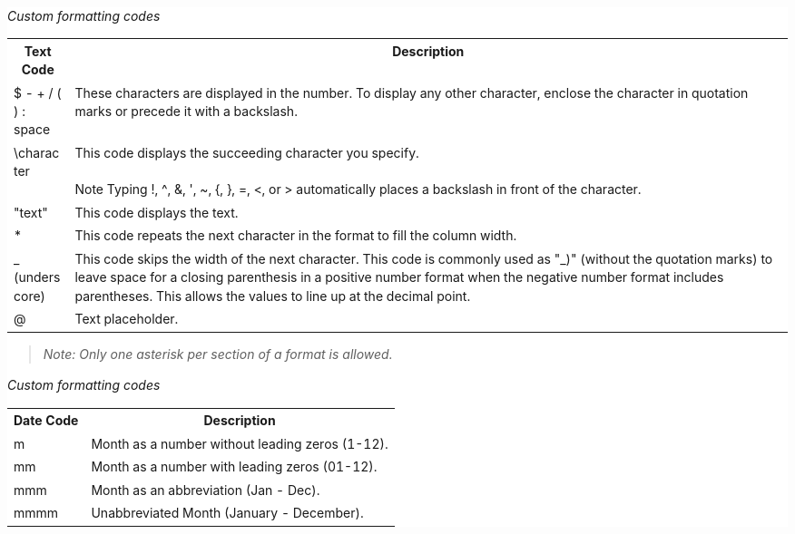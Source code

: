 
_Custom formatting codes_

<table>
<tr>
<th>
Text Code</th><th>
Description</th></tr>
<tr>
<td>
$ - + / ( ) : space</td><td>
These characters are displayed in the number. To display any other character, enclose the character in quotation marks or precede it with a backslash.</td></tr>
<tr>
<td>
\character</td><td>
This code displays the succeeding character you specify.<br><br>Note Typing !, ^, &, ', ~, {, }, =, <, or > automatically places a backslash in front of the character.</td></tr>
<tr>
<td>
"text"</td><td>
This code displays the text.</td></tr>
<tr>
<td>
*</td><td>
This code repeats the next character in the format to fill the column width.<br></td></tr>
<tr>
<td>
_ (underscore)</td><td>
This code skips the width of the next character. This code is commonly used as "_)" (without the quotation marks) to leave space for a closing parenthesis in a positive number format when the negative number format includes parentheses. This allows the values to line up at the decimal point.</td></tr>
<tr>
<td>
@</td><td>
Text placeholder.</td></tr>
</table>


> _Note: Only one asterisk per section of a format is allowed._



_Custom formatting codes_

<table>
<tr>
<th>
Date Code</th><th>
Description</th></tr>
<tr>
<td>
m</td><td>
Month as a number without leading zeros (1-12).</td></tr>
<tr>
<td>
mm</td><td>
Month as a number with leading zeros (01-12).</td></tr>
<tr>
<td>
mmm</td><td>
Month as an abbreviation (Jan - Dec).</td></tr>
<tr>
<td>
mmmm</td><td>
Unabbreviated Month (January - December).</td></tr>